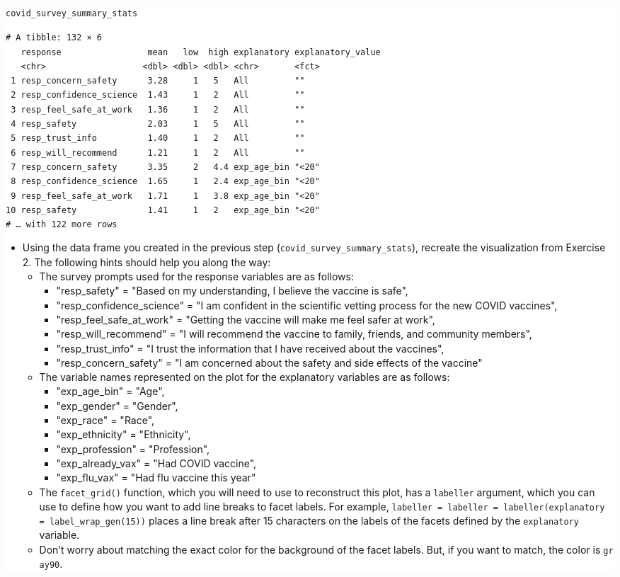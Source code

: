 ``` r
covid_survey_summary_stats
```

    # A tibble: 132 × 6
       response                 mean   low  high explanatory explanatory_value
       <chr>                   <dbl> <dbl> <dbl> <chr>       <fct>            
     1 resp_concern_safety      3.28     1   5   All         ""               
     2 resp_confidence_science  1.43     1   2   All         ""               
     3 resp_feel_safe_at_work   1.36     1   2   All         ""               
     4 resp_safety              2.03     1   5   All         ""               
     5 resp_trust_info          1.40     1   2   All         ""               
     6 resp_will_recommend      1.21     1   2   All         ""               
     7 resp_concern_safety      3.35     2   4.4 exp_age_bin "<20"            
     8 resp_confidence_science  1.65     1   2.4 exp_age_bin "<20"            
     9 resp_feel_safe_at_work   1.71     1   3.8 exp_age_bin "<20"            
    10 resp_safety              1.41     1   2   exp_age_bin "<20"            
    # … with 122 more rows

-   Using the data frame you created in the previous step
    (`covid_survey_summary_stats`), recreate the visualization from
    Exercise 2. The following hints should help you along the way:
    -   The survey prompts used for the response variables are as
        follows:
        -   "resp_safety" = "Based on my understanding, I believe the
            vaccine is safe",
        -   "resp_confidence_science" = "I am confident in the
            scientific vetting process for the new COVID vaccines",
        -   "resp_feel_safe_at_work" = "Getting the vaccine will make me
            feel safer at work",
        -   "resp_will_recommend" = "I will recommend the vaccine to
            family, friends, and community members",
        -   "resp_trust_info" = "I trust the information that I have
            received about the vaccines",
        -   "resp_concern_safety" = "I am concerned about the safety and
            side effects of the vaccine"
    -   The variable names represented on the plot for the explanatory
        variables are as follows:
        -   "exp_age_bin" = "Age",
        -   "exp_gender" = "Gender",
        -   "exp_race" = "Race",
        -   "exp_ethnicity" = "Ethnicity",
        -   "exp_profession" = "Profession",
        -   "exp_already_vax" = "Had COVID vaccine",
        -   "exp_flu_vax" = "Had flu vaccine this year"
    -   The `facet_grid()` function, which you will need to use to
        reconstruct this plot, has a `labeller` argument, which you can
        use to define how you want to add line breaks to facet labels.
        For example,
        `labeller = labeller = labeller(explanatory = label_wrap_gen(15))`
        places a line break after 15 characters on the labels of the
        facets defined by the `explanatory` variable.
    -   Don’t worry about matching the exact color for the background of
        the facet labels. But, if you want to match, the color is
        `gray90`.
